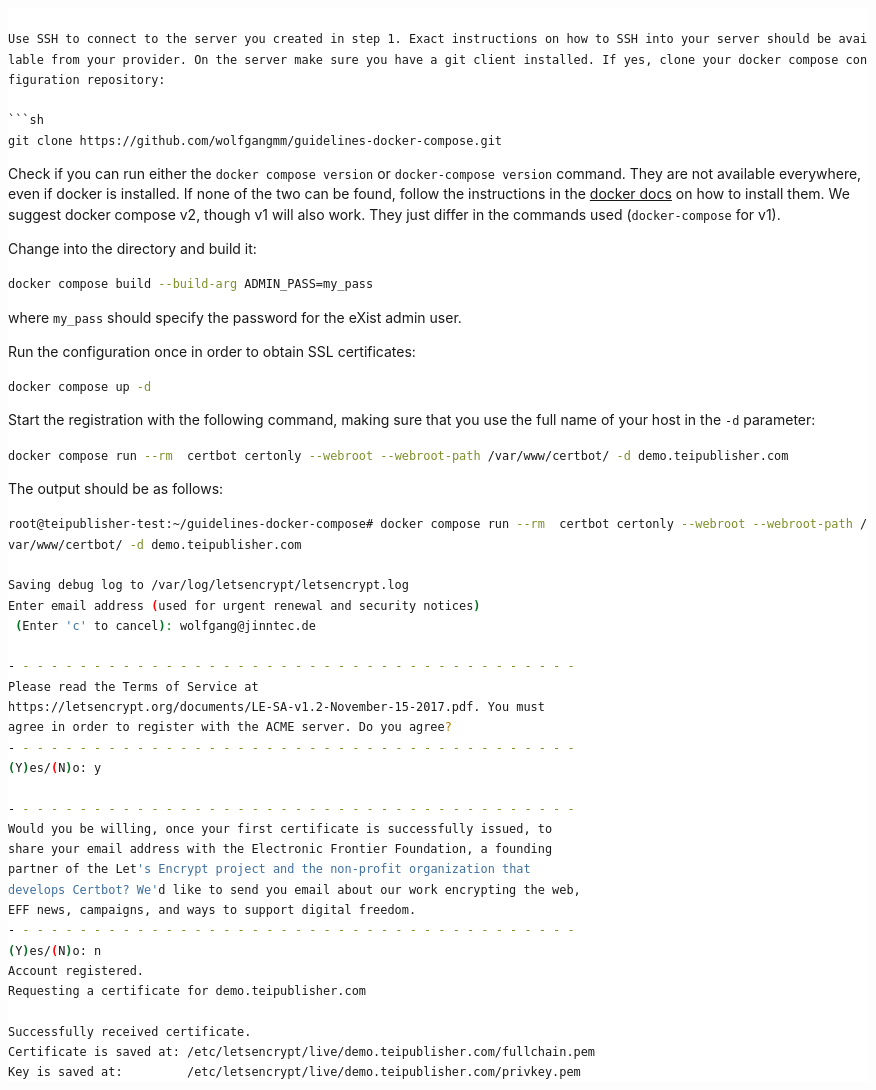 ```

Use SSH to connect to the server you created in step 1. Exact instructions on how to SSH into your server should be available from your provider. On the server make sure you have a git client installed. If yes, clone your docker compose configuration repository:

```sh
git clone https://github.com/wolfgangmm/guidelines-docker-compose.git
```

Check if you can run either the `docker compose version` or `docker-compose version` command. They are not available everywhere, even if docker is installed. If none of the two can be found, follow the instructions in the [docker docs](https://docs.docker.com/compose/install/) on how to install them. We suggest docker compose v2, though v1 will also work. They just differ in the commands used (`docker-compose` for v1).

Change into the directory and build it:

```sh
docker compose build --build-arg ADMIN_PASS=my_pass
```

where `my_pass` should specify the password for the eXist admin user.

Run the configuration once in order to obtain SSL certificates:

```sh
docker compose up -d
```

Start the registration with the following command, making sure that you use the full name of your host in the `-d` parameter:

```sh
docker compose run --rm  certbot certonly --webroot --webroot-path /var/www/certbot/ -d demo.teipublisher.com
```

The output should be as follows:


```sh
root@teipublisher-test:~/guidelines-docker-compose# docker compose run --rm  certbot certonly --webroot --webroot-path /var/www/certbot/ -d demo.teipublisher.com

Saving debug log to /var/log/letsencrypt/letsencrypt.log
Enter email address (used for urgent renewal and security notices)
 (Enter 'c' to cancel): wolfgang@jinntec.de

- - - - - - - - - - - - - - - - - - - - - - - - - - - - - - - - - - - - - - - -
Please read the Terms of Service at
https://letsencrypt.org/documents/LE-SA-v1.2-November-15-2017.pdf. You must
agree in order to register with the ACME server. Do you agree?
- - - - - - - - - - - - - - - - - - - - - - - - - - - - - - - - - - - - - - - -
(Y)es/(N)o: y

- - - - - - - - - - - - - - - - - - - - - - - - - - - - - - - - - - - - - - - -
Would you be willing, once your first certificate is successfully issued, to
share your email address with the Electronic Frontier Foundation, a founding
partner of the Let's Encrypt project and the non-profit organization that
develops Certbot? We'd like to send you email about our work encrypting the web,
EFF news, campaigns, and ways to support digital freedom.
- - - - - - - - - - - - - - - - - - - - - - - - - - - - - - - - - - - - - - - -
(Y)es/(N)o: n
Account registered.
Requesting a certificate for demo.teipublisher.com

Successfully received certificate.
Certificate is saved at: /etc/letsencrypt/live/demo.teipublisher.com/fullchain.pem
Key is saved at:         /etc/letsencrypt/live/demo.teipublisher.com/privkey.pem
```